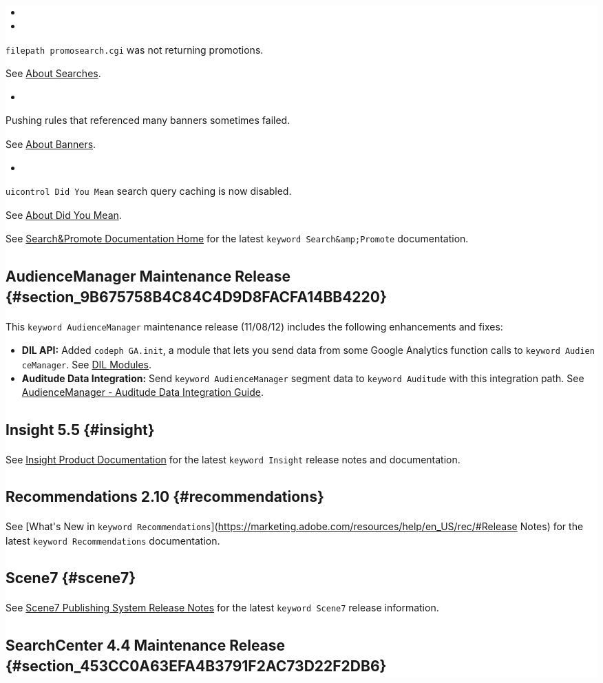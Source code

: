   
  *
  *
  `filepath promosearch.cgi` was not returning promotions.
  
  See [About Searches](https://marketing.adobe.com/resources/help/en_US/snp/index.html?f=c_About_Searches).
  
  
  *
  Pushing rules that referenced many banners sometimes failed.
  
  See [About Banners](https://marketing.adobe.com/resources/help/en_US/snp/index.html?f=c_About_Banners).
  
  
  *
  `uicontrol Did You Mean` search query caching is now disabled.
  
  See [About Did You Mean](https://marketing.adobe.com/resources/help/en_US/snp/index.html?f=c_About_Did_You_Mean).
  
  

See [Search&amp;Promote Documentation Home](https://marketing.adobe.com/resources/help/en_US/snp/index.html) for the latest `keyword Search&amp;Promote` documentation.

## AudienceManager Maintenance Release {#section_9B675758B4C84C4D9D8FACFA14BB4220}

This `keyword AudienceManager` maintenance release (11/08/12) includes the following enhancements and fixes:

* **DIL API:** Added `codeph GA.init`, a module that lets you send data from some Google Analytics function calls to `keyword AudienceManager`. See [DIL Modules](https://marketing.adobe.com/resources/help/en_US/demdex/index.html?f=c_dil_mods).
* **Auditude Data Integration:** Send `keyword AudienceManager` segment data to `keyword Auditude` with this integration path. See [AudienceManager - Auditude Data Integration Guide](https://marketing.adobe.com/resources/help/en_US/demdex/?f=c_integration).
## Insight 5.5 {#insight}

See [Insight Product Documentation](https://marketing.adobe.com/resources/help/en_US/insight/insight_release_notes.pdf?cb=540) for the latest `keyword Insight` release notes and documentation.

## Recommendations 2.10 {#recommendations}

See [What's New in `keyword Recommendations`](https://marketing.adobe.com/resources/help/en_US/rec/#Release Notes) for the latest `keyword Recommendations` documentation.

## Scene7 {#scene7}

See [Scene7 Publishing System Release Notes](https://marketing.adobe.com/resources/help/en_US/s7/release_notes/index.html) for the latest `keyword Scene7` release information.

## SearchCenter 4.4 Maintenance Release {#section_453CC0A63EFA4B3791F2AC73D22F2DB6}
